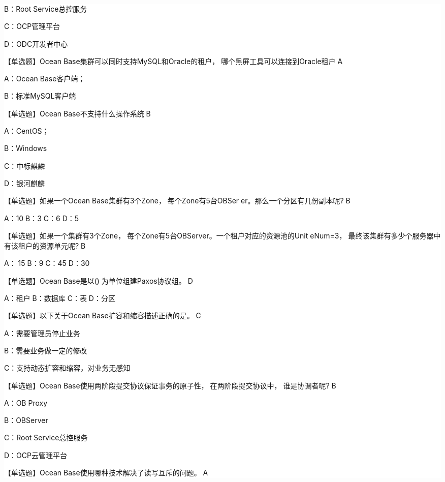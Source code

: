 B：Root Service总控服务

C：OCP管理平台 

D：ODC开发者中心

 

【单选题】Ocean Base集群可以同时支持MySQL和Oracle的租户， 哪个黑屏工具可以连接到Oracle租户  A

A：Ocean Base客户端；

B：标准MySQL客户端

 

【单选题】Ocean Base不支持什么操作系统  B

A：CentOS； 

B：Windows 

C：中标麒麟

D：银河麒麟

 

【单选题】如果一个Ocean Base集群有3个Zone， 每个Zone有5台OBSer er。那么一个分区有几份副本呢?  B

A：10 B：3 C：6 D：5

 

【单选题】如果一个集群有3个Zone， 每个Zone有5台OBServer。一个租户对应的资源池的Unit eNum=3， 最终该集群有多少个服务器中有该租户的资源单元呢?  B

A： 15 B：9 C：45 D：30

 

【单选题】Ocean Base是以() 为单位组建Paxos协议组。  D

A：租户 B：数据库 C：表 D：分区

 

【单选题】以下关于Ocean Base扩容和缩容描述正确的是。  C

A：需要管理员停止业务 

B：需要业务做一定的修改

C：支持动态扩容和缩容，对业务无感知

 

【单选题】Ocean Base使用两阶段提交协议保证事务的原子性， 在两阶段提交协议中， 谁是协调者呢?  B

A：OB Proxy 

B：OBServer

C：Root Service总控服务

D：OCP云管理平台

 

【单选题】Ocean Base使用哪种技术解决了读写互斥的问题。  A
